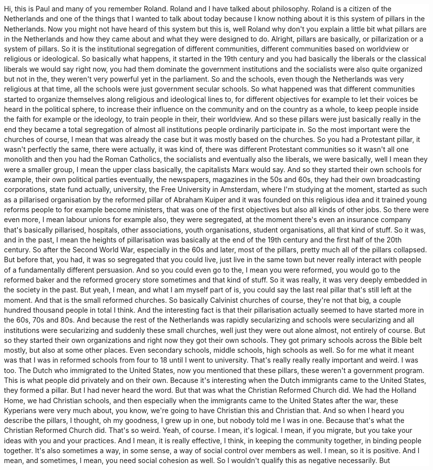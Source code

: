  Hi, this is Paul and many of you remember Roland. Roland and I have talked about philosophy. Roland is a citizen of the Netherlands and one of the things that I wanted to talk about today because I know nothing about it is this system of pillars in the Netherlands. Now you might not have heard of this system but this is, well Roland why don't you explain a little bit what pillars are in the Netherlands and how they came about and what they were designed to do. Alright, pillars are basically, or pillarization or a system of pillars. So it is the institutional segregation of different communities, different communities based on worldview or religious or ideological. So basically what happens, it started in the 19th century and you had basically the liberals or the classical liberals we would say right now, you had them dominate the government institutions and the socialists were also quite organized but not in the, they weren't very powerful yet in the parliament. So and the schools, even though the Netherlands was very religious at that time, all the schools were just government secular schools. So what happened was that different communities started to organize themselves along religious and ideological lines to, for different objectives for example to let their voices be heard in the political sphere, to increase their influence on the community and on the country as a whole, to keep people inside the faith for example or the ideology, to train people in their, their worldview. And so these pillars were just basically really in the end they became a total segregation of almost all institutions people ordinarily participate in. So the most important were the churches of course, I mean that was already the case but it was mostly based on the churches. So you had a Protestant pillar, it wasn't perfectly the same, there were actually, it was kind of, there was different Protestant communities so it wasn't all one monolith and then you had the Roman Catholics, the socialists and eventually also the liberals, we were basically, well I mean they were a smaller group, I mean the upper class basically, the capitalists Marx would say. And so they started their own schools for example, their own political parties eventually, the newspapers, magazines in the 50s and 60s, they had their own broadcasting corporations, state fund actually, university, the Free University in Amsterdam, where I'm studying at the moment, started as such as a pillarised organisation by the reformed pillar of Abraham Kuiper and it was founded on this religious idea and it trained young reforms people to for example become ministers, that was one of the first objectives but also all kinds of other jobs. So there were even more, I mean labour unions for example also, they were segregated, at the moment there's even an insurance company that's basically pillarised, hospitals, other associations, youth organisations, student organisations, all that kind of stuff. So it was, and in the past, I mean the heights of pillarisation was basically at the end of the 19th century and the first half of the 20th century. So after the Second World War, especially in the 60s and later, most of the pillars, pretty much all of the pillars collapsed. But before that, you had, it was so segregated that you could live, just live in the same town but never really interact with people of a fundamentally different persuasion. And so you could even go to the, I mean you were reformed, you would go to the reformed baker and the reformed grocery store sometimes and that kind of stuff. So it was really, it was very deeply embedded in the society in the past. But yeah, I mean, and what I am myself part of is, you could say the last real pillar that's still left at the moment. And that is the small reformed churches. So basically Calvinist churches of course, they're not that big, a couple hundred thousand people in total I think. And the interesting fact is that their pillarisation actually seemed to have started more in the 60s, 70s and 80s. And because the rest of the Netherlands was rapidly secularizing and schools were secularizing and all institutions were secularizing and suddenly these small churches, well just they were out alone almost, not entirely of course. But so they started their own organizations and right now they got their own schools. They got primary schools across the Bible belt mostly, but also at some other places. Even secondary schools, middle schools, high schools as well. So for me what it meant was that I was in reformed schools from four to 18 until I went to university. That's really really really important and weird. I was too. The Dutch who immigrated to the United States, now you mentioned that these pillars, these weren't a government program. This is what people did privately and on their own. Because it's interesting when the Dutch immigrants came to the United States, they formed a pillar. But I had never heard the word. But that was what the Christian Reformed Church did. We had the Holland Home, we had Christian schools, and then especially when the immigrants came to the United States after the war, these Kyperians were very much about, you know, we're going to have Christian this and Christian that. And so when I heard you describe the pillars, I thought, oh my goodness, I grew up in one, but nobody told me I was in one. Because that's what the Christian Reformed Church did. That's so weird. Yeah, of course. I mean, it's logical. I mean, if you migrate, but you take your ideas with you and your practices. And I mean, it is really effective, I think, in keeping the community together, in binding people together. It's also sometimes a way, in some sense, a way of social control over members as well. I mean, so it is positive. And I mean, and sometimes, I mean, you need social cohesion as well. So I wouldn't qualify this as negative necessarily. But
